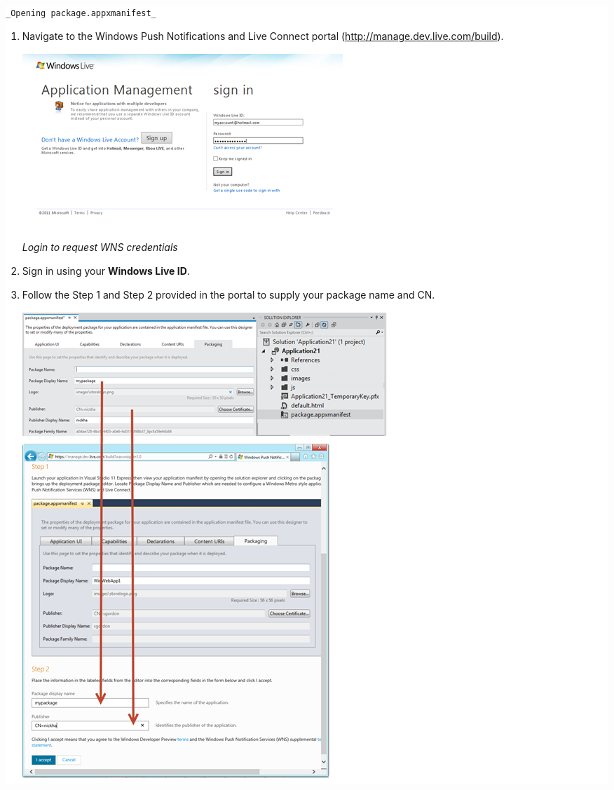 	_Opening package.appxmanifest_

1.	Navigate to the Windows Push Notifications and Live Connect portal (http://manage.dev.live.com/build).

	![Login to request WNS credentials](images/login-to-request-wns-credentials.png?raw=true)

	_Login to request WNS credentials_

1.	Sign in using your **Windows Live ID**.
1.	Follow the Step 1 and Step 2 provided in the portal to supply your package name and CN.

	![Requesting WNS Credentials](images/requesting-wns-credentials.png?raw=true)
